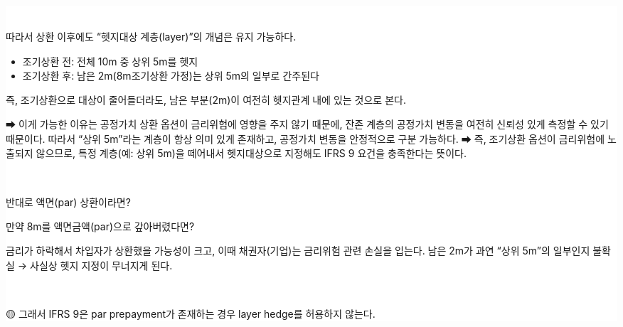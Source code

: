 ​

따라서 상환 이후에도 “헷지대상 계층(layer)”의 개념은 유지 가능하다.

- 조기상환 전: 전체 10m 중 상위 5m를 헷지
- 조기상환 후: 남은 2m(8m조기상환 가정)는 상위 5m의 일부로 간주된다

즉, 조기상환으로 대상이 줄어들더라도, 남은 부분(2m)이 여전히 헷지관계 내에 있는 것으로 본다.

➡ 이게 가능한 이유는 공정가치 상환 옵션이 금리위험에 영향을 주지 않기 때문에, 잔존 계층의 공정가치 변동을 여전히 신뢰성 있게 측정할 수 있기 때문이다. 따라서 “상위 5m”라는 계층이 항상 의미 있게 존재하고, 공정가치 변동을 안정적으로 구분 가능하다. ➡ 즉, 조기상환 옵션이 금리위험에 노출되지 않으므로, 특정 계층(예: 상위 5m)을 떼어내서 헷지대상으로 지정해도 IFRS 9 요건을 충족한다는 뜻이다.

​

반대로 액면(par) 상환이라면?

만약 8m를 액면금액(par)으로 갚아버렸다면?

금리가 하락해서 차입자가 상환했을 가능성이 크고, 이때 채권자(기업)는 금리위험 관련 손실을 입는다. 남은 2m가 과연 “상위 5m”의 일부인지 불확실 → 사실상 헷지 지정이 무너지게 된다.

​

🟡 그래서 IFRS 9은 par prepayment가 존재하는 경우 layer hedge를 허용하지 않는다.